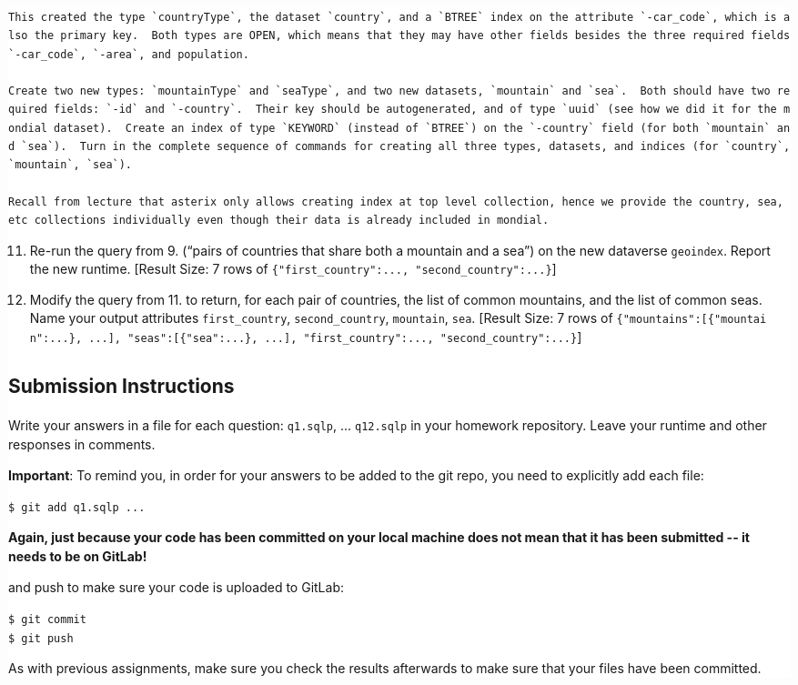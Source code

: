     This created the type `countryType`, the dataset `country`, and a `BTREE` index on the attribute `-car_code`, which is also the primary key.  Both types are OPEN, which means that they may have other fields besides the three required fields `-car_code`, `-area`, and population.

    Create two new types: `mountainType` and `seaType`, and two new datasets, `mountain` and `sea`.  Both should have two required fields: `-id` and `-country`.  Their key should be autogenerated, and of type `uuid` (see how we did it for the mondial dataset).  Create an index of type `KEYWORD` (instead of `BTREE`) on the `-country` field (for both `mountain` and `sea`).  Turn in the complete sequence of commands for creating all three types, datasets, and indices (for `country`, `mountain`, `sea`).

    Recall from lecture that asterix only allows creating index at top level collection, hence we provide the country, sea, etc collections individually even though their data is already included in mondial.

11.	Re-run the query from 9. (“pairs of countries that share both a mountain and a sea”) on the new dataverse `geoindex`.  Report the new runtime.  [Result Size: 7 rows of `{"first_country":..., "second_country":...}`]

12.	Modify the query from 11. to return, for each pair of countries, the list of common mountains, and the list of common seas. Name your output attributes ``first_country``, ``second_country``, ``mountain``, ``sea``. [Result Size: 7 rows of `{"mountains":[{"mountain":...}, ...], "seas":[{"sea":...}, ...], "first_country":..., "second_country":...}`]



## Submission Instructions

Write your answers in a file for each question: `q1.sqlp`, ... `q12.sqlp` in your homework repository. Leave your runtime and other responses in comments.

**Important**: To remind you, in order for your answers to be added to the git repo, 
you need to explicitly add each file:

```sh
$ git add q1.sqlp ...
```

**Again, just because your code has been committed on your local machine does not mean that it has been 
submitted -- it needs to be on GitLab!**

and push to make sure your code is uploaded to GitLab:
```sh
$ git commit
$ git push
```

As with previous assignments, make sure you check the results afterwards to make sure that your files
have been committed.
